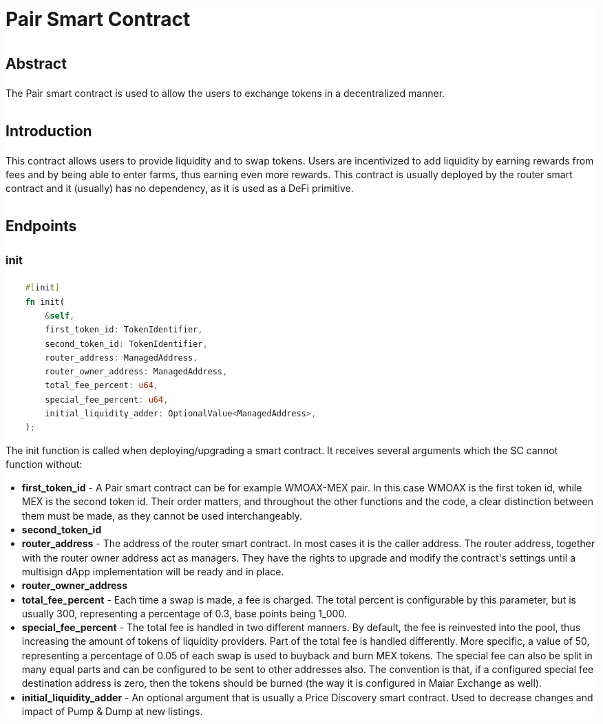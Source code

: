 # Pair Smart Contract

## Abstract

The Pair smart contract is used to allow the users to exchange tokens in a decentralized manner.

## Introduction

This contract allows users to provide liquidity and to swap tokens. Users are incentivized to add liquidity by earning rewards from fees and by being able to enter farms, thus earning even more rewards. This contract is usually deployed by the router smart contract and it (usually) has no dependency, as it is used as a DeFi primitive.

## Endpoints

### init

```rust
    #[init]
    fn init(
        &self,
        first_token_id: TokenIdentifier,
        second_token_id: TokenIdentifier,
        router_address: ManagedAddress,
        router_owner_address: ManagedAddress,
        total_fee_percent: u64,
        special_fee_percent: u64,
        initial_liquidity_adder: OptionalValue<ManagedAddress>,
    );
```

The init function is called when deploying/upgrading a smart contract. It receives several arguments which the SC cannot function without:

- __first_token_id__ - A Pair smart contract can be for example WMOAX-MEX pair. In this case WMOAX is the first token id, while MEX is the second token id. Their order matters, and throughout the other functions and the code, a clear distinction between them must be made, as they cannot be used interchangeably.
- __second_token_id__
- __router_address__ - The address of the router smart contract. In most cases it is the caller address. The router address, together with the router owner address act as managers. They have the rights to upgrade and modify the contract's settings until a multisign dApp implementation will be ready and in place.
- __router_owner_address__
- __total_fee_percent__ - Each time a swap is made, a fee is charged. The total percent is configurable by this parameter, but is usually 300, representing a percentage of 0.3, base points being 1_000.
- __special_fee_percent__ - The total fee is handled in two different manners. By default, the fee is reinvested into the pool, thus increasing the amount of tokens of liquidity providers. Part of the total fee is handled differently. More specific, a value of 50, representing a percentage of 0.05 of each swap is used to buyback and burn MEX tokens. The special fee can also be split in many equal parts and can be configured to be sent to other addresses also. The convention is that, if a configured special fee destination address is zero, then the tokens should be burned (the way it is configured in Maiar Exchange as well).
- __initial_liquidity_adder__ - An optional argument that is usually a Price Discovery smart contract. Used to decrease changes and impact of Pump & Dump at new listings.
